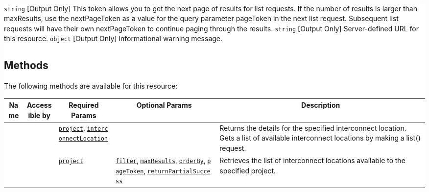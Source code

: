 <tr>
    <td><CopyableCode code="nextPageToken" /></td>
    <td><code>string</code></td>
    <td>[Output Only] This token allows you to get the next page of results for list requests. If the number of results is larger than maxResults, use the nextPageToken as a value for the query parameter pageToken in the next list request. Subsequent list requests will have their own nextPageToken to continue paging through the results.</td>
</tr>
<tr>
    <td><CopyableCode code="selfLink" /></td>
    <td><code>string</code></td>
    <td>[Output Only] Server-defined URL for this resource.</td>
</tr>
<tr>
    <td><CopyableCode code="warning" /></td>
    <td><code>object</code></td>
    <td>[Output Only] Informational warning message.</td>
</tr>
</tbody>
</table>
</TabItem>
</Tabs>

## Methods

The following methods are available for this resource:

<table>
<thead>
    <tr>
    <th>Name</th>
    <th>Accessible by</th>
    <th>Required Params</th>
    <th>Optional Params</th>
    <th>Description</th>
    </tr>
</thead>
<tbody>
<tr>
    <td><a href="#get"><CopyableCode code="get" /></a></td>
    <td><CopyableCode code="select" /></td>
    <td><a href="#parameter-project"><code>project</code></a>, <a href="#parameter-interconnectLocation"><code>interconnectLocation</code></a></td>
    <td></td>
    <td>Returns the details for the specified interconnect location. Gets a list of available interconnect locations by making a list() request.</td>
</tr>
<tr>
    <td><a href="#list"><CopyableCode code="list" /></a></td>
    <td><CopyableCode code="select" /></td>
    <td><a href="#parameter-project"><code>project</code></a></td>
    <td><a href="#parameter-filter"><code>filter</code></a>, <a href="#parameter-maxResults"><code>maxResults</code></a>, <a href="#parameter-orderBy"><code>orderBy</code></a>, <a href="#parameter-pageToken"><code>pageToken</code></a>, <a href="#parameter-returnPartialSuccess"><code>returnPartialSuccess</code></a></td>
    <td>Retrieves the list of interconnect locations available to the specified project.</td>
</tr>
</tbody>
</table>
